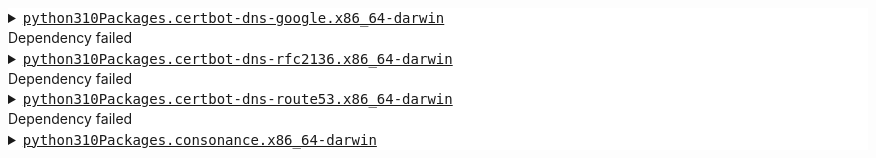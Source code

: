 <tr>
<td>
<details><summary>
<tt><a href='https://hydra.nixos.org/build/189558537'>python310Packages.certbot-dns-google.x86_64-darwin</a></tt>
</summary></details>
</td>
<td>Dependency failed</td>
</tr>
<tr>
<td>
<details><summary>
<tt><a href='https://hydra.nixos.org/build/189532528'>python310Packages.certbot-dns-rfc2136.x86_64-darwin</a></tt>
</summary></details>
</td>
<td>Dependency failed</td>
</tr>
<tr>
<td>
<details><summary>
<tt><a href='https://hydra.nixos.org/build/189517033'>python310Packages.certbot-dns-route53.x86_64-darwin</a></tt>
</summary></details>
</td>
<td>Dependency failed</td>
</tr>
<tr>
<td>
<details><summary>
<tt><a href='https://hydra.nixos.org/build/189536820'>python310Packages.consonance.x86_64-darwin</a></tt>
</summary>
<ul>
<li>